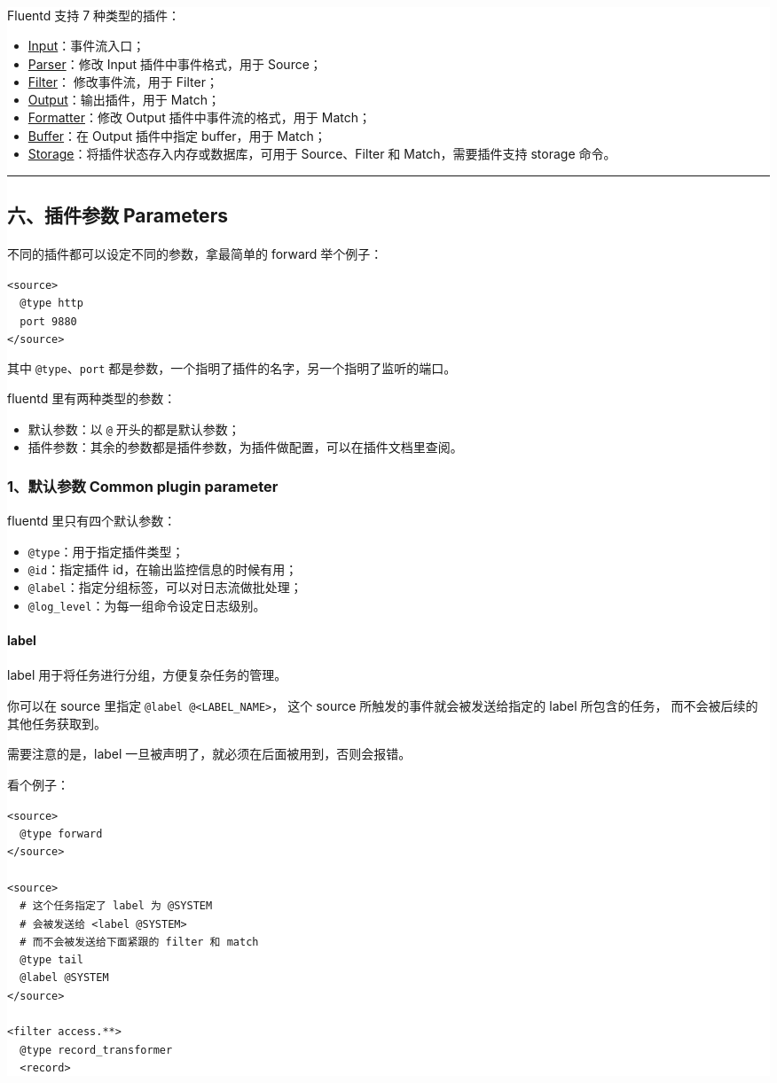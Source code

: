 Fluentd 支持 7 种类型的插件：

*   [Input](https://docs.fluentd.org/v1.0/articles/input-plugin-overview)：事件流入口；
*   [Parser](https://docs.fluentd.org/v1.0/articles/parser-plugin-overview)：修改 Input 插件中事件格式，用于 Source；
*   [Filter](https://docs.fluentd.org/v1.0/articles/filter-plugin-overview)： 修改事件流，用于 Filter；
*   [Output](https://docs.fluentd.org/v1.0/articles/output-plugin-overview)：输出插件，用于 Match；
*   [Formatter](https://docs.fluentd.org/v1.0/articles/formatter-plugin-overview)：修改 Output 插件中事件流的格式，用于 Match；
*   [Buffer](https://docs.fluentd.org/v1.0/articles/buffer-plugin-overview)：在 Output 插件中指定 buffer，用于 Match；
*   [Storage](https://docs.fluentd.org/v1.0/articles/storage-plugin-overview)：将插件状态存入内存或数据库，可用于 Source、Filter 和 Match，需要插件支持 storage 命令。

* * *

## 六、插件参数 Parameters

不同的插件都可以设定不同的参数，拿最简单的 forward 举个例子：

```
<source>
  @type http
  port 9880
</source>

```

其中 `@type`、`port` 都是参数，一个指明了插件的名字，另一个指明了监听的端口。

fluentd 里有两种类型的参数：

*   默认参数：以 `@` 开头的都是默认参数；
*   插件参数：其余的参数都是插件参数，为插件做配置，可以在插件文档里查阅。

### 1、默认参数 Common plugin parameter

fluentd 里只有四个默认参数：

*   `@type`：用于指定插件类型；
*   `@id`：指定插件 id，在输出监控信息的时候有用；
*   `@label`：指定分组标签，可以对日志流做批处理；
*   `@log_level`：为每一组命令设定日志级别。

#### label

label 用于将任务进行分组，方便复杂任务的管理。

你可以在 source 里指定 `@label @<LABEL_NAME>`， 这个 source 所触发的事件就会被发送给指定的 label 所包含的任务， 而不会被后续的其他任务获取到。

需要注意的是，label 一旦被声明了，就必须在后面被用到，否则会报错。

看个例子：

```
<source>
  @type forward
</source>

<source>
  # 这个任务指定了 label 为 @SYSTEM
  # 会被发送给 <label @SYSTEM>
  # 而不会被发送给下面紧跟的 filter 和 match
  @type tail
  @label @SYSTEM
</source>

<filter access.**>
  @type record_transformer
  <record>
```
